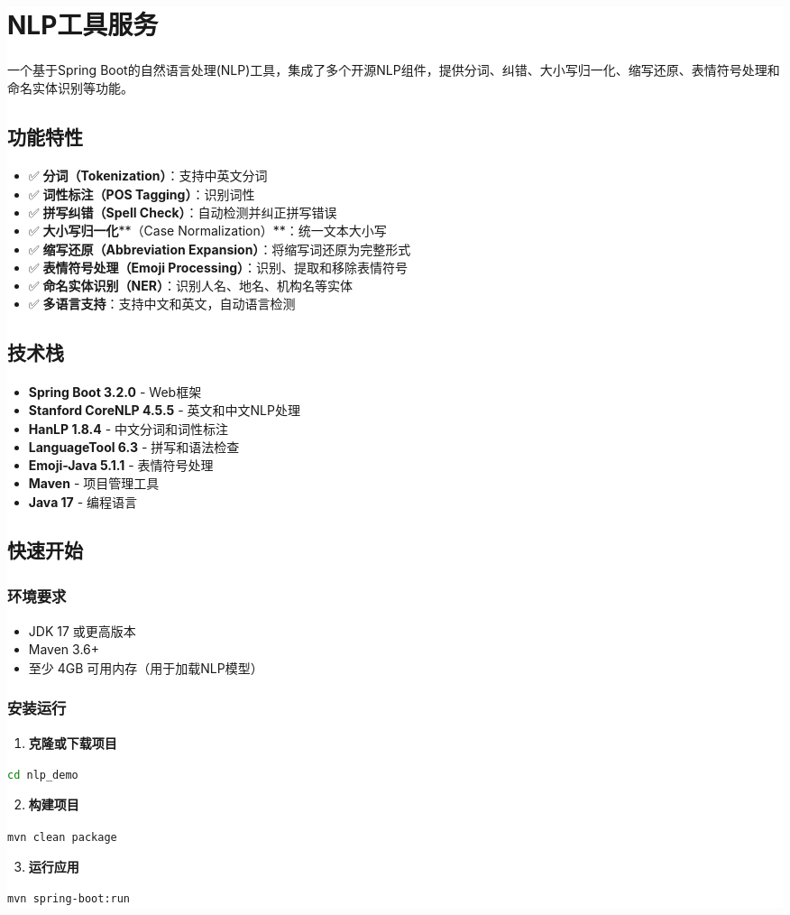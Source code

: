 # NLP工具服务

一个基于Spring Boot的自然语言处理(NLP)工具，集成了多个开源NLP组件，提供分词、纠错、大小写归一化、缩写还原、表情符号处理和命名实体识别等功能。

## 功能特性

- ✅ **分词（Tokenization）**：支持中英文分词
- ✅ **词性标注（POS Tagging）**：识别词性
- ✅ **拼写纠错（Spell Check）**：自动检测并纠正拼写错误
- ✅ **大小写归一化****（Case Normalization）**：统一文本大小写
- ✅ **缩写还原（Abbreviation Expansion）**：将缩写词还原为完整形式
- ✅ **表情符号处理（Emoji Processing）**：识别、提取和移除表情符号
- ✅ **命名实体识别（NER）**：识别人名、地名、机构名等实体
- ✅ **多语言支持**：支持中文和英文，自动语言检测

## 技术栈

- **Spring Boot 3.2.0** - Web框架
- **Stanford CoreNLP 4.5.5** - 英文和中文NLP处理
- **HanLP 1.8.4** - 中文分词和词性标注
- **LanguageTool 6.3** - 拼写和语法检查
- **Emoji-Java 5.1.1** - 表情符号处理
- **Maven** - 项目管理工具
- **Java 17** - 编程语言

## 快速开始

### 环境要求

- JDK 17 或更高版本
- Maven 3.6+
- 至少 4GB 可用内存（用于加载NLP模型）

### 安装运行

1. **克隆或下载项目**

```bash
cd nlp_demo
```

2. **构建项目**

```bash
mvn clean package
```

3. **运行应用**

```bash
mvn spring-boot:run
```
